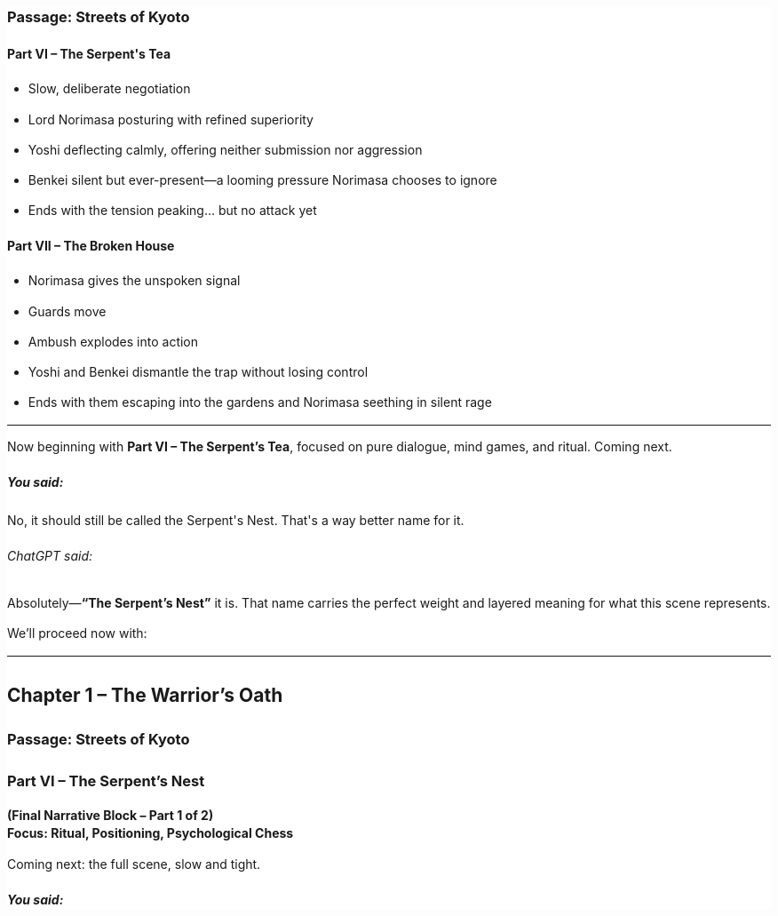 ### **Passage: Streets of Kyoto**

#### **Part VI – The Serpent's Tea**

*   Slow, deliberate negotiation
    
*   Lord Norimasa posturing with refined superiority
    
*   Yoshi deflecting calmly, offering neither submission nor aggression
    
*   Benkei silent but ever-present—a looming pressure Norimasa chooses to ignore
    
*   Ends with the tension peaking… but no attack yet
    

#### **Part VII – The Broken House**

*   Norimasa gives the unspoken signal
    
*   Guards move
    
*   Ambush explodes into action
    
*   Yoshi and Benkei dismantle the trap without losing control
    
*   Ends with them escaping into the gardens and Norimasa seething in silent rage
    

* * *

Now beginning with **Part VI – The Serpent’s Tea**, focused on pure dialogue, mind games, and ritual. Coming next.

##### You said:

No, it should still be called the Serpent's Nest. That's a way better name for it.

###### ChatGPT said:

Absolutely—**“The Serpent’s Nest”** it is. That name carries the perfect weight and layered meaning for what this scene represents.

We’ll proceed now with:

* * *

**Chapter 1 – The Warrior’s Oath**
----------------------------------

### **Passage: Streets of Kyoto**

### **Part VI – The Serpent’s Nest**

**(Final Narrative Block – Part 1 of 2)**  
**Focus: Ritual, Positioning, Psychological Chess**

Coming next: the full scene, slow and tight.

##### You said:
